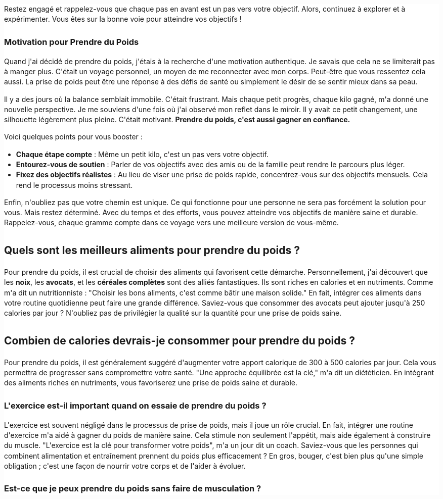 Restez engagé et rappelez-vous que chaque pas en avant est un pas vers votre objectif. Alors, continuez à explorer et à expérimenter. Vous êtes sur la bonne voie pour atteindre vos objectifs ! 
### Motivation pour Prendre du Poids

Quand j'ai décidé de prendre du poids, j'étais à la recherche d'une motivation authentique. Je savais que cela ne se limiterait pas à manger plus. C'était un voyage personnel, un moyen de me reconnecter avec mon corps. Peut-être que vous ressentez cela aussi. La prise de poids peut être une réponse à des défis de santé ou simplement le désir de se sentir mieux dans sa peau. 

Il y a des jours où la balance semblait immobile. C'était frustrant. Mais chaque petit progrès, chaque kilo gagné, m'a donné une nouvelle perspective. Je me souviens d'une fois où j'ai observé mon reflet dans le miroir. Il y avait ce petit changement, une silhouette légèrement plus pleine. C'était motivant. **Prendre du poids, c'est aussi gagner en confiance.**

Voici quelques points pour vous booster :

- **Chaque étape compte** : Même un petit kilo, c'est un pas vers votre objectif.
- **Entourez-vous de soutien** : Parler de vos objectifs avec des amis ou de la famille peut rendre le parcours plus léger.
- **Fixez des objectifs réalistes** : Au lieu de viser une prise de poids rapide, concentrez-vous sur des objectifs mensuels. Cela rend le processus moins stressant.

Enfin, n'oubliez pas que votre chemin est unique. Ce qui fonctionne pour une personne ne sera pas forcément la solution pour vous. Mais restez déterminé. Avec du temps et des efforts, vous pouvez atteindre vos objectifs de manière saine et durable. Rappelez-vous, chaque gramme compte dans ce voyage vers une meilleure version de vous-même.
## Quels sont les meilleurs aliments pour prendre du poids ?

Pour prendre du poids, il est crucial de choisir des aliments qui favorisent cette démarche. Personnellement, j'ai découvert que les **noix**, les **avocats**, et les **céréales complètes** sont des alliés fantastiques. Ils sont riches en calories et en nutriments. Comme m'a dit un nutritionniste : "Choisir les bons aliments, c'est comme bâtir une maison solide." En fait, intégrer ces aliments dans votre routine quotidienne peut faire une grande différence. Saviez-vous que consommer des avocats peut ajouter jusqu'à 250 calories par jour ?  N'oubliez pas de privilégier la qualité sur la quantité pour une prise de poids saine.
## Combien de calories devrais-je consommer pour prendre du poids ?

Pour prendre du poids, il est généralement suggéré d'augmenter votre apport calorique de 300 à 500 calories par jour. Cela vous permettra de progresser sans compromettre votre santé. "Une approche équilibrée est la clé," m'a dit un diététicien.  En intégrant des aliments riches en nutriments, vous favoriserez une prise de poids saine et durable.
### L'exercice est-il important quand on essaie de prendre du poids ?

L'exercice est souvent négligé dans le processus de prise de poids, mais il joue un rôle crucial. En fait, intégrer une routine d'exercice m'a aidé à gagner du poids de manière saine. Cela stimule non seulement l'appétit, mais aide également à construire du muscle. "L'exercice est la clé pour transformer votre poids", m'a un jour dit un coach. Saviez-vous que les personnes qui combinent alimentation et entraînement prennent du poids plus efficacement ?  En gros, bouger, c'est bien plus qu'une simple obligation ; c'est une façon de nourrir votre corps et de l'aider à évoluer.
### Est-ce que je peux prendre du poids sans faire de musculation ?
